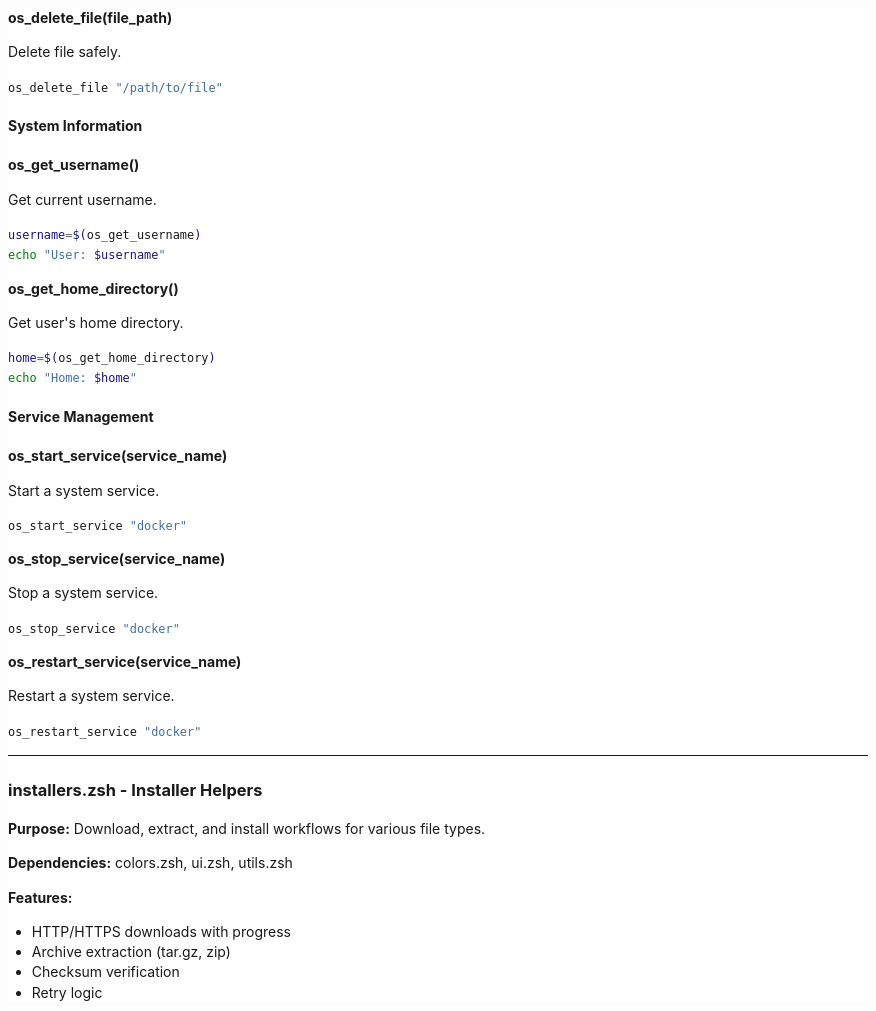 **os_delete_file(file_path)**

Delete file safely.

```zsh
os_delete_file "/path/to/file"
```

#### System Information

**os_get_username()**

Get current username.

```zsh
username=$(os_get_username)
echo "User: $username"
```

**os_get_home_directory()**

Get user's home directory.

```zsh
home=$(os_get_home_directory)
echo "Home: $home"
```

#### Service Management

**os_start_service(service_name)**

Start a system service.

```zsh
os_start_service "docker"
```

**os_stop_service(service_name)**

Stop a system service.

```zsh
os_stop_service "docker"
```

**os_restart_service(service_name)**

Restart a system service.

```zsh
os_restart_service "docker"
```

---

### installers.zsh - Installer Helpers

**Purpose:** Download, extract, and install workflows for various file types.

**Dependencies:** colors.zsh, ui.zsh, utils.zsh

**Features:**
- HTTP/HTTPS downloads with progress
- Archive extraction (tar.gz, zip)
- Checksum verification
- Retry logic
